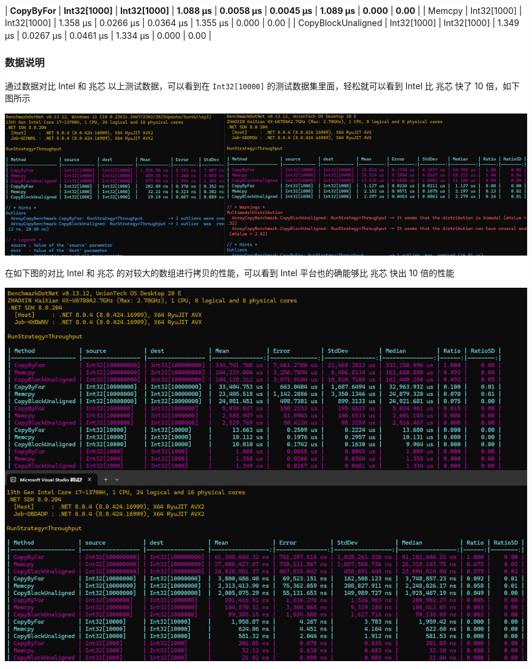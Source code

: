 | **CopyByFor**          | **Int32[1000]**      | **Int32[1000]**      |       **1.088 μs** |     **0.0058 μs** |      **0.0045 μs** |       **1.089 μs** | **0.000** |    **0.00** |
| Memcpy             | Int32[1000]      | Int32[1000]      |       1.358 μs |     0.0266 μs |      0.0364 μs |       1.355 μs | 0.000 |    0.00 |
| CopyBlockUnaligned | Int32[1000]      | Int32[1000]      |       1.349 μs |     0.0267 μs |      0.0461 μs |       1.334 μs | 0.000 |    0.00 |


### 数据说明

通过数据对比 Intel 和 兆芯 以上测试数据，可以看到在 `Int32[10000]` 的测试数据集里面，轻松就可以看到 Intel 比 兆芯 快了 10 倍，如下图所示


![](images/img-modify-76a0ebb7c7899e7b54f89e497fa03f12.jpg)

在如下图的对比 Intel 和 兆芯 的对较大的数组进行拷贝的性能，可以看到 Intel 平台也的确能够比 兆芯 快出 10 倍的性能


![](images/img-modify-13fa3c46353be653b19eef5059953c57.jpg)
